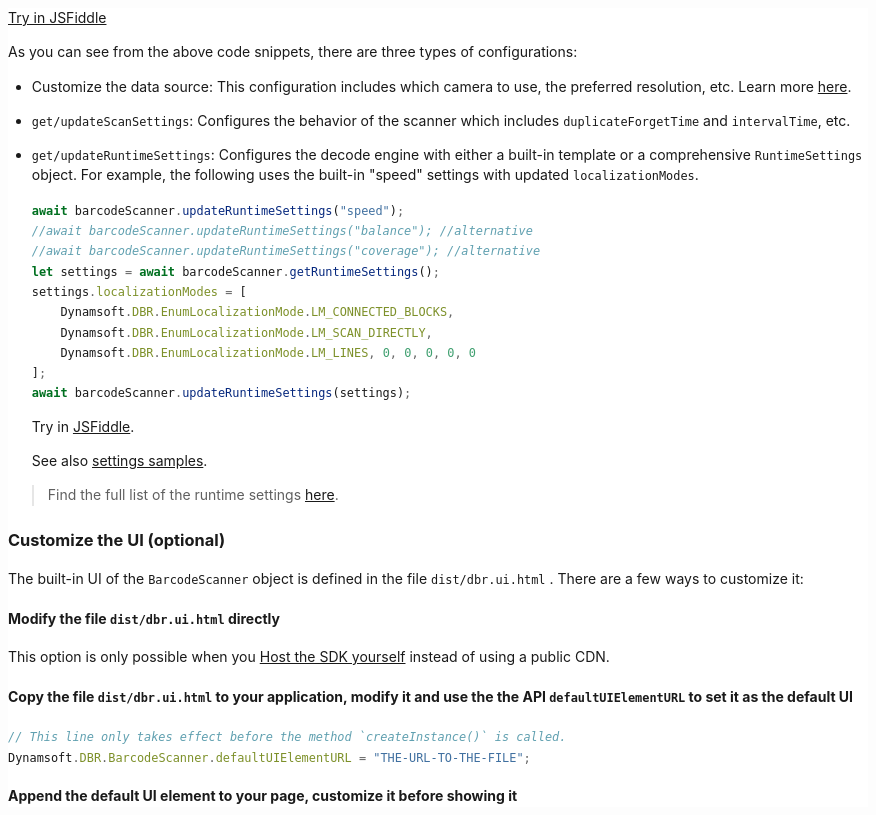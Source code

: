 [Try in JSFiddle](https://jsfiddle.net/DynamsoftTeam/yfkcajxz/)

As you can see from the above code snippets, there are three types of configurations:

- Customize the data source: This configuration includes which camera to use, the preferred resolution, etc. Learn more <a href="https://developer.mozilla.org/en-US/docs/Web/API/MediaDevices/getUserMedia#Syntax" target="_blank" title="here">here</a>.

- `get/updateScanSettings`: Configures the behavior of the scanner which includes `duplicateForgetTime` and `intervalTime`, etc.

- `get/updateRuntimeSettings`: Configures the decode engine with either a built-in template or a comprehensive `RuntimeSettings` object. For example, the following uses the built-in "speed" settings with updated `localizationModes`.

  ```javascript
  await barcodeScanner.updateRuntimeSettings("speed");
  //await barcodeScanner.updateRuntimeSettings("balance"); //alternative
  //await barcodeScanner.updateRuntimeSettings("coverage"); //alternative
  let settings = await barcodeScanner.getRuntimeSettings();
  settings.localizationModes = [
      Dynamsoft.DBR.EnumLocalizationMode.LM_CONNECTED_BLOCKS,
      Dynamsoft.DBR.EnumLocalizationMode.LM_SCAN_DIRECTLY,
      Dynamsoft.DBR.EnumLocalizationMode.LM_LINES, 0, 0, 0, 0, 0
  ];
  await barcodeScanner.updateRuntimeSettings(settings);
  ```

  Try in [JSFiddle](https://jsfiddle.net/DynamsoftTeam/f24h8c1m/).

  See also [settings samples](https://www.dynamsoft.com/barcode-reader/docs/web/programming/javascript/samples-demos/parameter-settings.html?ver=9.6.40&utm_source=guide).

> Find the full list of the runtime settings <a href="https://www.dynamsoft.com/barcode-reader/docs/web/programming/javascript/api-reference/global-interfaces.html?ver=9.6.40&utm_source=guide&&ver=latest#runtimesettings" target="_blank" title="here">here</a>.

### Customize the UI (optional)

The built-in UI of the `BarcodeScanner` object is defined in the file `dist/dbr.ui.html` . There are a few ways to customize it:

#### Modify the file `dist/dbr.ui.html` directly

  This option is only possible when you [Host the SDK yourself](#host-the-sdk-yourself) instead of using a public CDN.

#### Copy the file `dist/dbr.ui.html` to your application, modify it and use the the API `defaultUIElementURL` to set it as the default UI

  ```javascript
  // This line only takes effect before the method `createInstance()` is called.
  Dynamsoft.DBR.BarcodeScanner.defaultUIElementURL = "THE-URL-TO-THE-FILE";
  ```

#### Append the default UI element to your page, customize it before showing it
